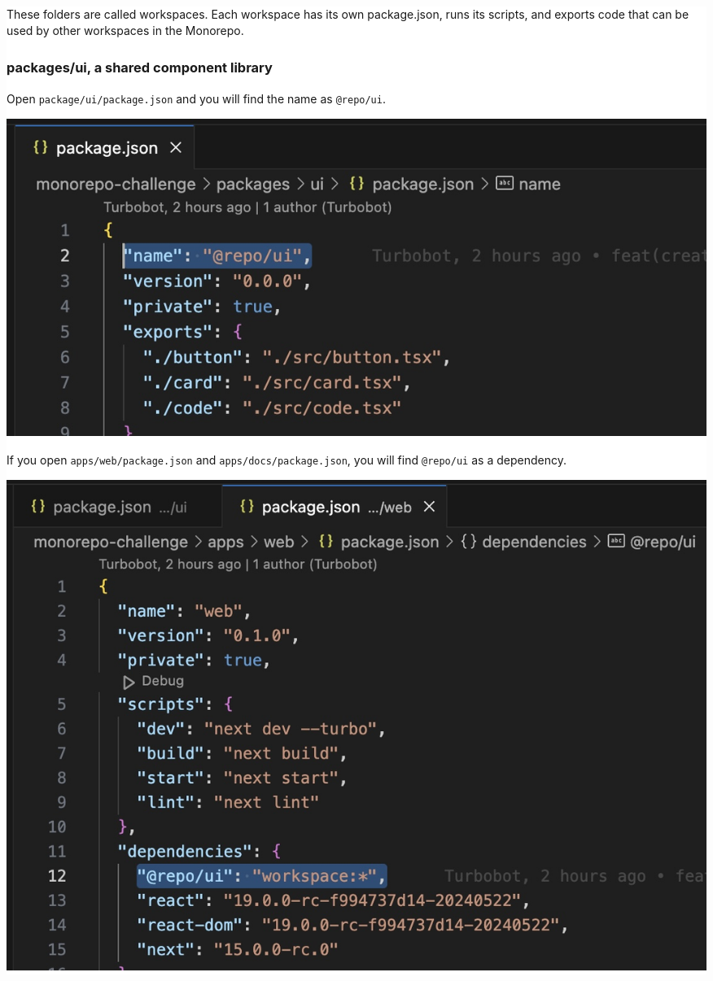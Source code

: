 These folders are called workspaces. Each workspace has its own package.json, runs its scripts, and exports code that can be used by other workspaces in the Monorepo.

### packages/ui, a shared component library

Open `package/ui/package.json` and you will find the name as `@repo/ui`.

![package/ui/package.json](./images/ui-packagejson-name.jpg)

If you open `apps/web/package.json` and `apps/docs/package.json`, you will find `@repo/ui` as a dependency.

![apps/web/package.json](./images/web-packagejson-repo-ui.jpg)

